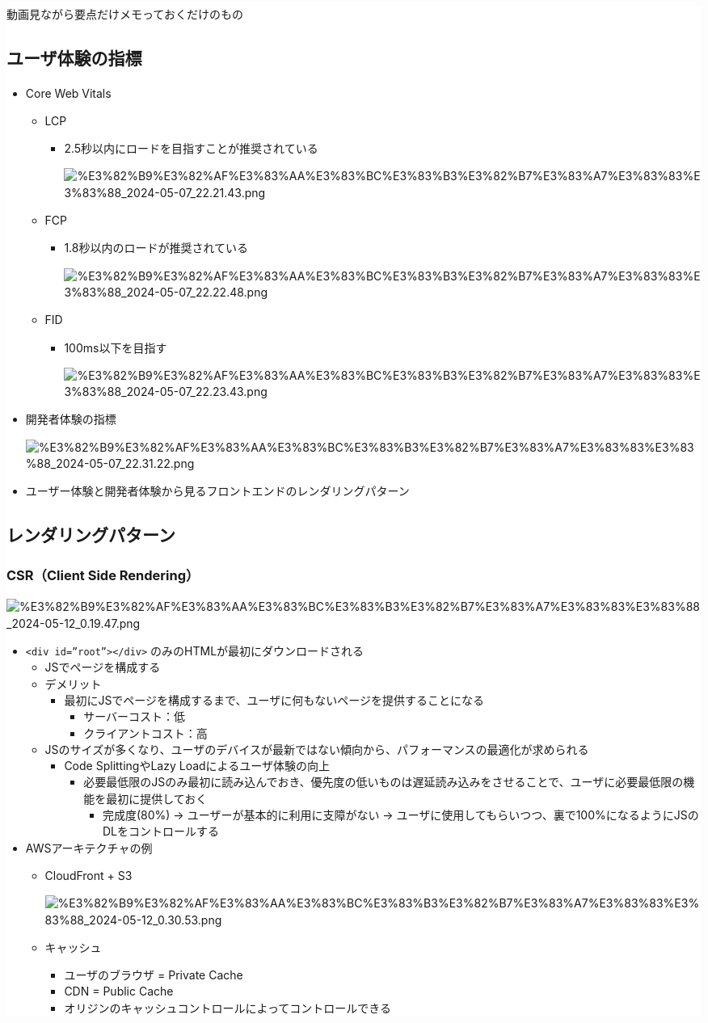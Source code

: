 
動画見ながら要点だけメモっておくだけのもの


## ユーザ体験の指標

- Core Web Vitals
	- LCP
		- 2.5秒以内にロードを目指すことが推奨されている

			![%E3%82%B9%E3%82%AF%E3%83%AA%E3%83%BC%E3%83%B3%E3%82%B7%E3%83%A7%E3%83%83%E3%83%88_2024-05-07_22.21.43.png](https://prod-files-secure.s3.us-west-2.amazonaws.com/521bfabc-4589-4023-af1d-c7e9f5922659/75d22e30-986d-42e0-a94e-27daf4b41b8c/%E3%82%B9%E3%82%AF%E3%83%AA%E3%83%BC%E3%83%B3%E3%82%B7%E3%83%A7%E3%83%83%E3%83%88_2024-05-07_22.21.43.png?X-Amz-Algorithm=AWS4-HMAC-SHA256&X-Amz-Content-Sha256=UNSIGNED-PAYLOAD&X-Amz-Credential=AKIAT73L2G45HZZMZUHI%2F20240525%2Fus-west-2%2Fs3%2Faws4_request&X-Amz-Date=20240525T115930Z&X-Amz-Expires=3600&X-Amz-Signature=7e6a574409bc55de5a98e748e28d6a5543f1bae0580c3fb1223798c29084d186&X-Amz-SignedHeaders=host&x-id=GetObject)

	- FCP
		- 1.8秒以内のロードが推奨されている

			![%E3%82%B9%E3%82%AF%E3%83%AA%E3%83%BC%E3%83%B3%E3%82%B7%E3%83%A7%E3%83%83%E3%83%88_2024-05-07_22.22.48.png](https://prod-files-secure.s3.us-west-2.amazonaws.com/521bfabc-4589-4023-af1d-c7e9f5922659/ce4fd827-edff-4a31-8fee-2e55308fec60/%E3%82%B9%E3%82%AF%E3%83%AA%E3%83%BC%E3%83%B3%E3%82%B7%E3%83%A7%E3%83%83%E3%83%88_2024-05-07_22.22.48.png?X-Amz-Algorithm=AWS4-HMAC-SHA256&X-Amz-Content-Sha256=UNSIGNED-PAYLOAD&X-Amz-Credential=AKIAT73L2G45HZZMZUHI%2F20240525%2Fus-west-2%2Fs3%2Faws4_request&X-Amz-Date=20240525T115931Z&X-Amz-Expires=3600&X-Amz-Signature=3288c4e298f3aaa0bdb1602ae19714d4eaf54a13277860681334b78b1ab52797&X-Amz-SignedHeaders=host&x-id=GetObject)

	- FID
		- 100ms以下を目指す

			![%E3%82%B9%E3%82%AF%E3%83%AA%E3%83%BC%E3%83%B3%E3%82%B7%E3%83%A7%E3%83%83%E3%83%88_2024-05-07_22.23.43.png](https://prod-files-secure.s3.us-west-2.amazonaws.com/521bfabc-4589-4023-af1d-c7e9f5922659/3e4c566b-0b34-4a39-8720-9012d128dbdd/%E3%82%B9%E3%82%AF%E3%83%AA%E3%83%BC%E3%83%B3%E3%82%B7%E3%83%A7%E3%83%83%E3%83%88_2024-05-07_22.23.43.png?X-Amz-Algorithm=AWS4-HMAC-SHA256&X-Amz-Content-Sha256=UNSIGNED-PAYLOAD&X-Amz-Credential=AKIAT73L2G45HZZMZUHI%2F20240525%2Fus-west-2%2Fs3%2Faws4_request&X-Amz-Date=20240525T115931Z&X-Amz-Expires=3600&X-Amz-Signature=77f870d9c7067cce3b4b65795b33fa4eaedc35f3b87560bd46a28d5e2ad7f169&X-Amz-SignedHeaders=host&x-id=GetObject)

- 開発者体験の指標

	![%E3%82%B9%E3%82%AF%E3%83%AA%E3%83%BC%E3%83%B3%E3%82%B7%E3%83%A7%E3%83%83%E3%83%88_2024-05-07_22.31.22.png](https://prod-files-secure.s3.us-west-2.amazonaws.com/521bfabc-4589-4023-af1d-c7e9f5922659/f0ad49d8-b343-4166-abd6-6ac7067b9887/%E3%82%B9%E3%82%AF%E3%83%AA%E3%83%BC%E3%83%B3%E3%82%B7%E3%83%A7%E3%83%83%E3%83%88_2024-05-07_22.31.22.png?X-Amz-Algorithm=AWS4-HMAC-SHA256&X-Amz-Content-Sha256=UNSIGNED-PAYLOAD&X-Amz-Credential=AKIAT73L2G45HZZMZUHI%2F20240525%2Fus-west-2%2Fs3%2Faws4_request&X-Amz-Date=20240525T115931Z&X-Amz-Expires=3600&X-Amz-Signature=1a3910a1e0cffbe7caebc30b486f6705dedca9116f582ff7555f79b64db6eece&X-Amz-SignedHeaders=host&x-id=GetObject)

- ユーザー体験と開発者体験から見るフロントエンドのレンダリングパターン

## レンダリングパターン


### CSR（Client Side Rendering）


![%E3%82%B9%E3%82%AF%E3%83%AA%E3%83%BC%E3%83%B3%E3%82%B7%E3%83%A7%E3%83%83%E3%83%88_2024-05-12_0.19.47.png](https://prod-files-secure.s3.us-west-2.amazonaws.com/521bfabc-4589-4023-af1d-c7e9f5922659/2ad57243-c41a-4c90-8eb0-ce5c2866bab1/%E3%82%B9%E3%82%AF%E3%83%AA%E3%83%BC%E3%83%B3%E3%82%B7%E3%83%A7%E3%83%83%E3%83%88_2024-05-12_0.19.47.png?X-Amz-Algorithm=AWS4-HMAC-SHA256&X-Amz-Content-Sha256=UNSIGNED-PAYLOAD&X-Amz-Credential=AKIAT73L2G45HZZMZUHI%2F20240525%2Fus-west-2%2Fs3%2Faws4_request&X-Amz-Date=20240525T115930Z&X-Amz-Expires=3600&X-Amz-Signature=552428845ef031f21c0f19ea35e2b9ef7252eaea7cfd45fbd39ec9969e1a91bf&X-Amz-SignedHeaders=host&x-id=GetObject)

- `<div id=”root”></div>` のみのHTMLが最初にダウンロードされる
	- JSでページを構成する
	- デメリット
		- 最初にJSでページを構成するまで、ユーザに何もないページを提供することになる
			- サーバーコスト：低
			- クライアントコスト：高
	- JSのサイズが多くなり、ユーザのデバイスが最新ではない傾向から、パフォーマンスの最適化が求められる
		- Code SplittingやLazy Loadによるユーザ体験の向上
			- 必要最低限のJSのみ最初に読み込んでおき、優先度の低いものは遅延読み込みをさせることで、ユーザに必要最低限の機能を最初に提供しておく
				- 完成度(80%) → ユーザーが基本的に利用に支障がない → ユーザに使用してもらいつつ、裏で100%になるようにJSのDLをコントロールする
- AWSアーキテクチャの例
	- CloudFront + S3

		![%E3%82%B9%E3%82%AF%E3%83%AA%E3%83%BC%E3%83%B3%E3%82%B7%E3%83%A7%E3%83%83%E3%83%88_2024-05-12_0.30.53.png](https://prod-files-secure.s3.us-west-2.amazonaws.com/521bfabc-4589-4023-af1d-c7e9f5922659/80afdaa5-2a09-4fb7-9b5e-9d6040b494fa/%E3%82%B9%E3%82%AF%E3%83%AA%E3%83%BC%E3%83%B3%E3%82%B7%E3%83%A7%E3%83%83%E3%83%88_2024-05-12_0.30.53.png?X-Amz-Algorithm=AWS4-HMAC-SHA256&X-Amz-Content-Sha256=UNSIGNED-PAYLOAD&X-Amz-Credential=AKIAT73L2G45HZZMZUHI%2F20240525%2Fus-west-2%2Fs3%2Faws4_request&X-Amz-Date=20240525T115934Z&X-Amz-Expires=3600&X-Amz-Signature=caa055000a75fd5106e24e01e54322efb3d269ca7d0a807a32c43e0dd98dc4fa&X-Amz-SignedHeaders=host&x-id=GetObject)

	- キャッシュ
		- ユーザのブラウザ = Private Cache
		- CDN = Public Cache
		- オリジンのキャッシュコントロールによってコントロールできる
